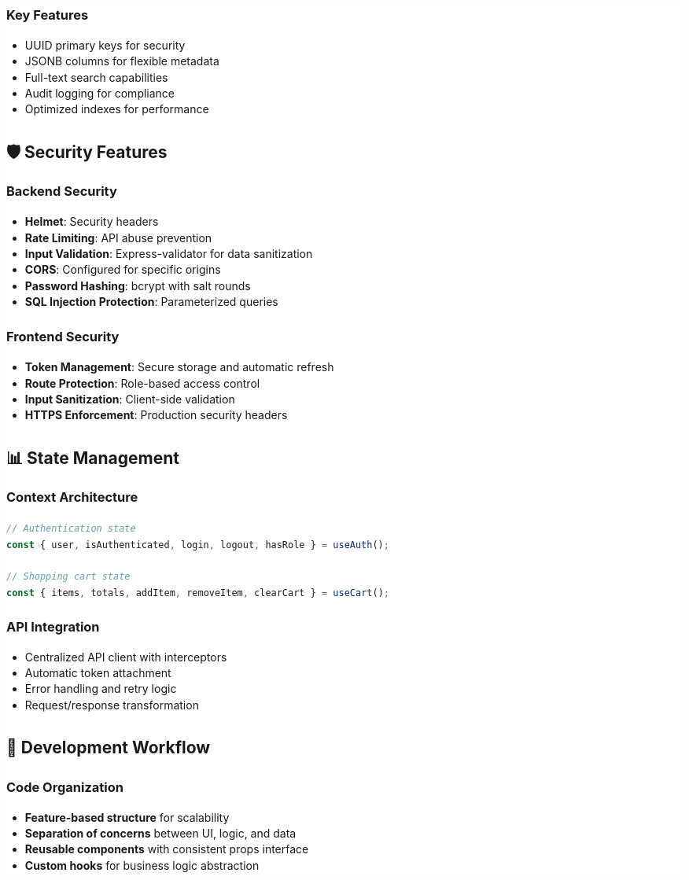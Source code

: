 ### Key Features
- UUID primary keys for security
- JSONB columns for flexible metadata
- Full-text search capabilities
- Audit logging for compliance
- Optimized indexes for performance

## 🛡️ Security Features

### Backend Security
- **Helmet**: Security headers
- **Rate Limiting**: API abuse prevention
- **Input Validation**: Express-validator for data sanitization
- **CORS**: Configured for specific origins
- **Password Hashing**: bcrypt with salt rounds
- **SQL Injection Protection**: Parameterized queries

### Frontend Security
- **Token Management**: Secure storage and automatic refresh
- **Route Protection**: Role-based access control
- **Input Sanitization**: Client-side validation
- **HTTPS Enforcement**: Production security headers

## 📊 State Management

### Context Architecture
```jsx
// Authentication state
const { user, isAuthenticated, login, logout, hasRole } = useAuth();

// Shopping cart state
const { items, totals, addItem, removeItem, clearCart } = useCart();
```

### API Integration
- Centralized API client with interceptors
- Automatic token attachment
- Error handling and retry logic
- Request/response transformation

## 🔄 Development Workflow

### Code Organization
- **Feature-based structure** for scalability
- **Separation of concerns** between UI, logic, and data
- **Reusable components** with consistent props interface
- **Custom hooks** for business logic abstraction
